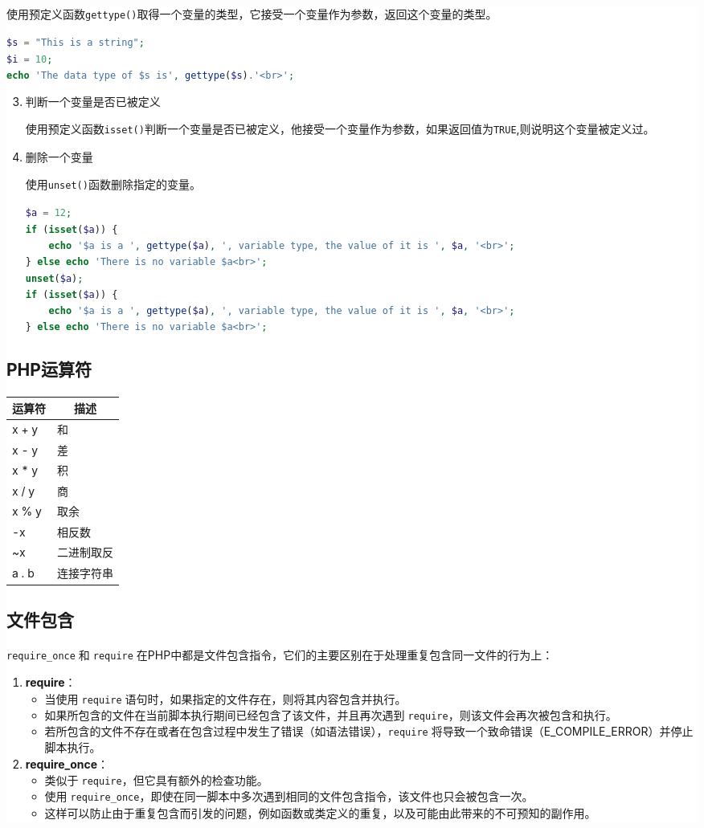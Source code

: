    使用预定义函数`gettype()`取得一个变量的类型，它接受一个变量作为参数，返回这个变量的类型。

   ```php
   $s = "This is a string";
   $i = 10;
   echo 'The data type of $s is', gettype($s).'<br>';
   ```

3. 判断一个变量是否已被定义

   使用预定义函数`isset()`判断一个变量是否已被定义，他接受一个变量作为参数，如果返回值为`TRUE`,则说明这个变量被定义过。

4. 删除一个变量

   使用`unset()`函数删除指定的变量。

   ```php
   $a = 12;
   if (isset($a)) {
       echo '$a is a ', gettype($a), ', variable type, the value of it is ', $a, '<br>';
   } else echo 'There is no variable $a<br>';
   unset($a);
   if (isset($a)) {
       echo '$a is a ', gettype($a), ', variable type, the value of it is ', $a, '<br>';
   } else echo 'There is no variable $a<br>';
   ```




## PHP运算符

| 运算符 | 描述       |
| ------ | ---------- |
| x + y  | 和         |
| x - y  | 差         |
| x * y  | 积         |
| x / y  | 商         |
| x % y  | 取余       |
| -x     | 相反数     |
| ~x     | 二进制取反 |
| a . b  | 连接字符串 |

## 文件包含

`require_once` 和 `require` 在PHP中都是文件包含指令，它们的主要区别在于处理重复包含同一文件的行为上：

1. **require**：
   - 当使用 `require` 语句时，如果指定的文件存在，则将其内容包含并执行。
   - 如果所包含的文件在当前脚本执行期间已经包含了该文件，并且再次遇到 `require`，则该文件会再次被包含和执行。
   - 若所包含的文件不存在或者在包含过程中发生了错误（如语法错误），`require` 将导致一个致命错误（E_COMPILE_ERROR）并停止脚本执行。
2. **require_once**：
   - 类似于 `require`，但它具有额外的检查功能。
   - 使用 `require_once`，即使在同一脚本中多次遇到相同的文件包含指令，该文件也只会被包含一次。
   - 这样可以防止由于重复包含而引发的问题，例如函数或类定义的重复，以及可能由此带来的不可预知的副作用。
